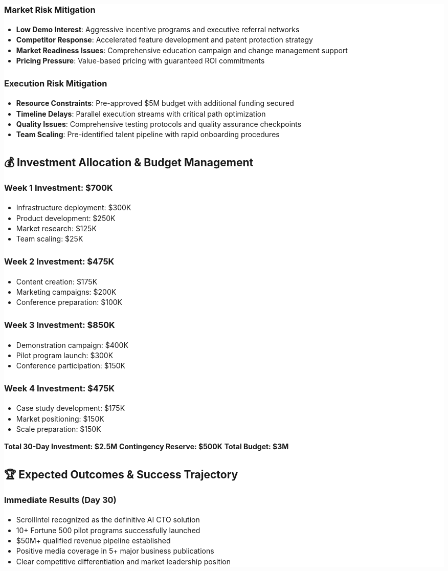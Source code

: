### **Market Risk Mitigation**
- **Low Demo Interest**: Aggressive incentive programs and executive referral networks
- **Competitor Response**: Accelerated feature development and patent protection strategy
- **Market Readiness Issues**: Comprehensive education campaign and change management support
- **Pricing Pressure**: Value-based pricing with guaranteed ROI commitments

### **Execution Risk Mitigation**
- **Resource Constraints**: Pre-approved $5M budget with additional funding secured
- **Timeline Delays**: Parallel execution streams with critical path optimization
- **Quality Issues**: Comprehensive testing protocols and quality assurance checkpoints
- **Team Scaling**: Pre-identified talent pipeline with rapid onboarding procedures

## 💰 **Investment Allocation & Budget Management**

### **Week 1 Investment: $700K**
- Infrastructure deployment: $300K
- Product development: $250K
- Market research: $125K
- Team scaling: $25K

### **Week 2 Investment: $475K**
- Content creation: $175K
- Marketing campaigns: $200K
- Conference preparation: $100K

### **Week 3 Investment: $850K**
- Demonstration campaign: $400K
- Pilot program launch: $300K
- Conference participation: $150K

### **Week 4 Investment: $475K**
- Case study development: $175K
- Market positioning: $150K
- Scale preparation: $150K

**Total 30-Day Investment: $2.5M**
**Contingency Reserve: $500K**
**Total Budget: $3M**

## 🏆 **Expected Outcomes & Success Trajectory**

### **Immediate Results (Day 30)**
- ScrollIntel recognized as the definitive AI CTO solution
- 10+ Fortune 500 pilot programs successfully launched
- $50M+ qualified revenue pipeline established
- Positive media coverage in 5+ major business publications
- Clear competitive differentiation and market leadership position
